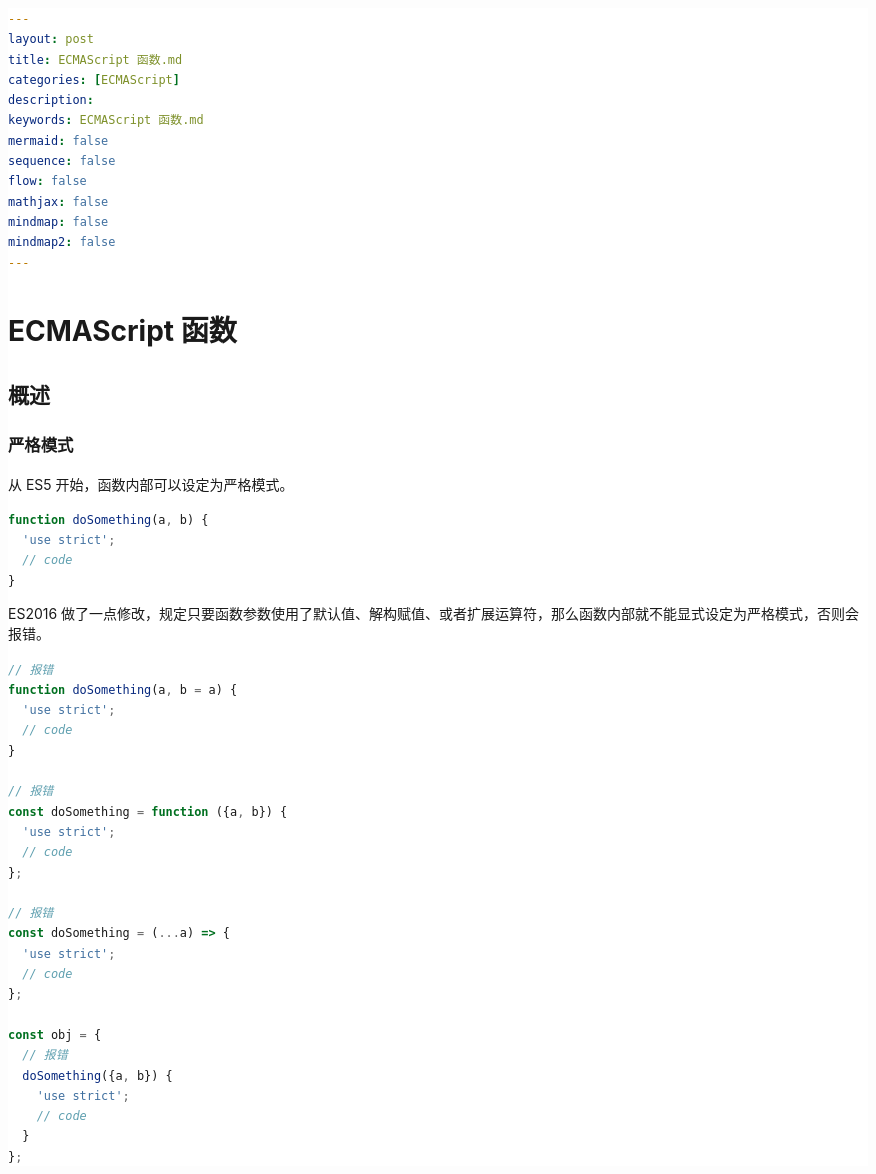 ```yaml
---
layout: post
title: ECMAScript 函数.md
categories: [ECMAScript]
description: 
keywords: ECMAScript 函数.md
mermaid: false
sequence: false
flow: false
mathjax: false
mindmap: false
mindmap2: false
---
```

# ECMAScript 函数

## 概述

### 严格模式

从 ES5 开始，函数内部可以设定为严格模式。

```javascript
function doSomething(a, b) {
  'use strict';
  // code
}
```

ES2016 做了一点修改，规定只要函数参数使用了默认值、解构赋值、或者扩展运算符，那么函数内部就不能显式设定为严格模式，否则会报错。

```javascript
// 报错
function doSomething(a, b = a) {
  'use strict';
  // code
}

// 报错
const doSomething = function ({a, b}) {
  'use strict';
  // code
};

// 报错
const doSomething = (...a) => {
  'use strict';
  // code
};

const obj = {
  // 报错
  doSomething({a, b}) {
    'use strict';
    // code
  }
};
```
